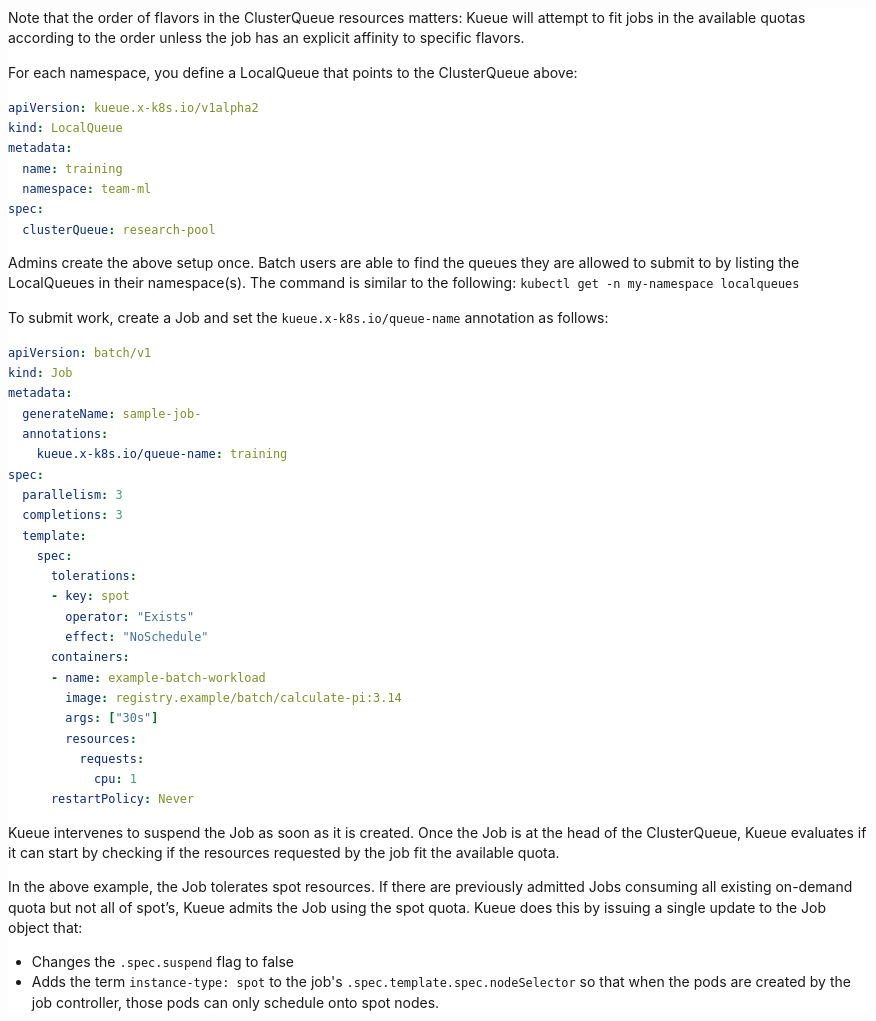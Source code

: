 Note that the order of flavors in the ClusterQueue resources matters: Kueue will attempt to fit jobs in the available quotas according to 
the order unless the job has an explicit affinity to specific flavors. 

For each namespace, you define a LocalQueue that points to the ClusterQueue above:

```yaml
apiVersion: kueue.x-k8s.io/v1alpha2
kind: LocalQueue
metadata:
  name: training
  namespace: team-ml
spec:
  clusterQueue: research-pool
```

Admins create the above setup once. Batch users are able to find the queues they are allowed to
submit to by listing the LocalQueues in their namespace(s). The command is similar to the following: `kubectl get -n my-namespace localqueues`

To submit work, create a Job and set the `kueue.x-k8s.io/queue-name` annotation as follows:

```yaml
apiVersion: batch/v1
kind: Job
metadata:
  generateName: sample-job-
  annotations:
    kueue.x-k8s.io/queue-name: training
spec:
  parallelism: 3
  completions: 3
  template:
    spec:
      tolerations:
      - key: spot
        operator: "Exists"
        effect: "NoSchedule"
      containers:
      - name: example-batch-workload
        image: registry.example/batch/calculate-pi:3.14
        args: ["30s"]
        resources:
          requests:
            cpu: 1
      restartPolicy: Never
```


Kueue intervenes to suspend the Job as soon as it is created. Once the Job is at the head of the ClusterQueue, Kueue evaluates if it can start
by checking if the resources requested by the job fit the available quota. 

In the above example, the Job tolerates spot resources. If there are previously admitted Jobs consuming all existing on-demand quota but
not all of spot’s, Kueue admits the Job using the spot quota. Kueue does this by issuing a single update to the Job object that: 
- Changes the `.spec.suspend` flag to false 
- Adds the term `instance-type: spot` to the job's `.spec.template.spec.nodeSelector` so that when the pods are created by the job controller, those pods can only schedule 
  onto spot nodes. 
